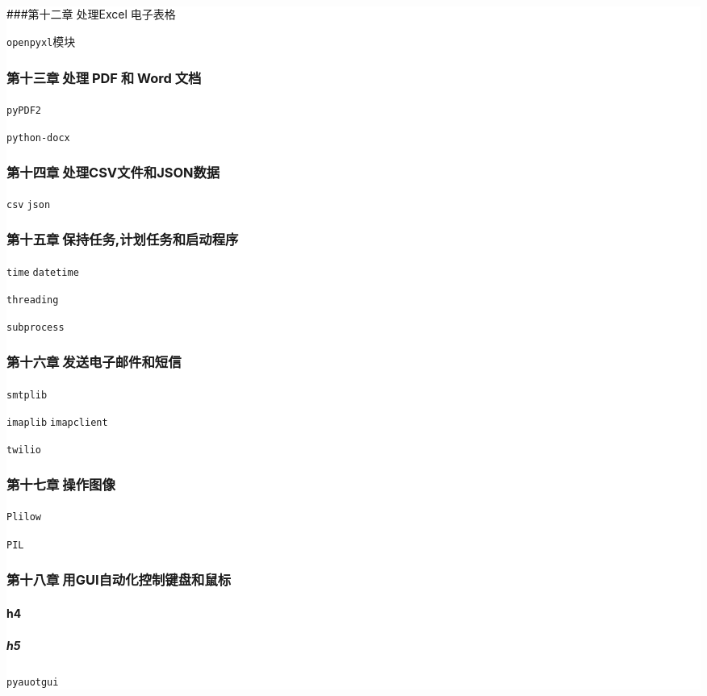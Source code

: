 ###第十二章 处理Excel 电子表格

`openpyxl`模块

### 第十三章 处理 PDF 和 Word 文档

`pyPDF2`

`python-docx`

### 第十四章 处理CSV文件和JSON数据

`csv`
`json`

### 第十五章 保持任务,计划任务和启动程序

`time`
`datetime`

`threading`

`subprocess`

### 第十六章 发送电子邮件和短信

`smtplib`

`imaplib`  `imapclient`



`twilio`

### 第十七章 操作图像

`Plilow`

`PIL`

### 第十八章 用GUI自动化控制键盘和鼠标

#### h4

##### h5





 `pyauotgui`


